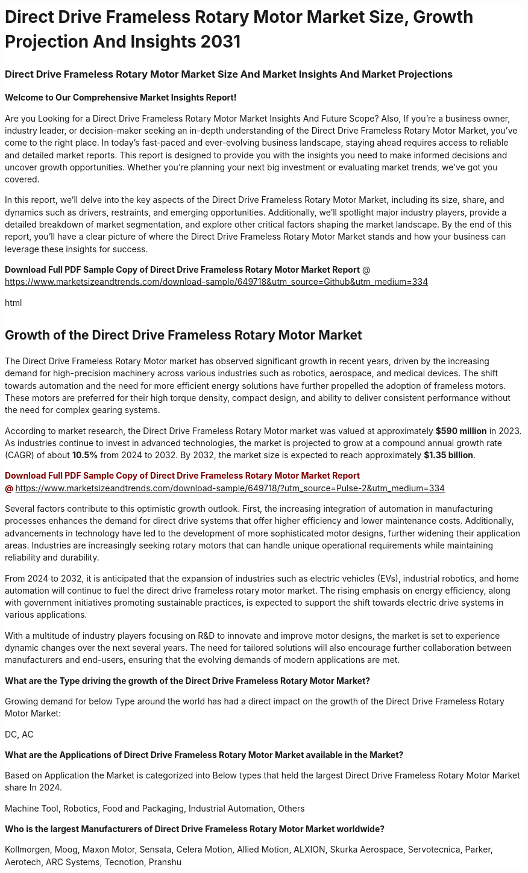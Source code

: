 <h1>Direct Drive Frameless Rotary Motor Market Size, Growth Projection And Insights 2031</h1><div class="" data-test-id=""><h3><span class="">Direct Drive Frameless Rotary Motor Market Size And Market Insights And Market Projections</span></h3></div><div class="" data-test-id=""><p><strong>Welcome to Our Comprehensive Market Insights Report!</strong></p><p>Are you Looking for a Direct Drive Frameless Rotary Motor Market Insights And Future Scope? Also, If you&rsquo;re a business owner, industry leader, or decision-maker seeking an in-depth understanding of the Direct Drive Frameless Rotary Motor Market, you&rsquo;ve come to the right place. In today&rsquo;s fast-paced and ever-evolving business landscape, staying ahead requires access to reliable and detailed market reports. This report is designed to provide you with the insights you need to make informed decisions and uncover growth opportunities. Whether you&rsquo;re planning your next big investment or evaluating market trends, we&rsquo;ve got you covered.</p><p>In this report, we&rsquo;ll delve into the key aspects of the Direct Drive Frameless Rotary Motor Market, including its size, share, and dynamics such as drivers, restraints, and emerging opportunities. Additionally, we&rsquo;ll spotlight major industry players, provide a detailed breakdown of market segmentation, and explore other critical factors shaping the market landscape. By the end of this report, you&rsquo;ll have a clear picture of where the Direct Drive Frameless Rotary Motor Market stands and how your business can leverage these insights for success.</p><p><strong>Download Full PDF Sample Copy of Direct Drive Frameless Rotary Motor Market Report</strong> @ <a href="https://www.marketsizeandtrends.com/download-sample/649718&utm_source=Github&utm_medium=334" target="_blank">https://www.marketsizeandtrends.com/download-sample/649718&utm_source=Github&utm_medium=334</a></p></div><div class="" data-test-id=""><p><span class="">html<h2>Growth of the Direct Drive Frameless Rotary Motor Market</h2><p>The Direct Drive Frameless Rotary Motor market has observed significant growth in recent years, driven by the increasing demand for high-precision machinery across various industries such as robotics, aerospace, and medical devices. The shift towards automation and the need for more efficient energy solutions have further propelled the adoption of frameless motors. These motors are preferred for their high torque density, compact design, and ability to deliver consistent performance without the need for complex gearing systems.</p><p>According to market research, the Direct Drive Frameless Rotary Motor market was valued at approximately <strong>$590 million</strong> in 2023. As industries continue to invest in advanced technologies, the market is projected to grow at a compound annual growth rate (CAGR) of about <strong>10.5%</strong> from 2024 to 2032. By 2032, the market size is expected to reach approximately <strong>$1.35 billion</strong>.</p><p><strong><span style="color: #800000;">Download Full PDF Sample Copy of Direct Drive Frameless Rotary Motor Market Report @</span>&nbsp;</strong><a href="https://www.marketsizeandtrends.com/download-sample/649718/?utm_source=Pulse-2&amp;utm_medium=334">https://www.marketsizeandtrends.com/download-sample/649718/?utm_source=Pulse-2&amp;utm_medium=334</a></p><p>Several factors contribute to this optimistic growth outlook. First, the increasing integration of automation in manufacturing processes enhances the demand for direct drive systems that offer higher efficiency and lower maintenance costs. Additionally, advancements in technology have led to the development of more sophisticated motor designs, further widening their application areas. Industries are increasingly seeking rotary motors that can handle unique operational requirements while maintaining reliability and durability.</p><p>From 2024 to 2032, it is anticipated that the expansion of industries such as electric vehicles (EVs), industrial robotics, and home automation will continue to fuel the direct drive frameless rotary motor market. The rising emphasis on energy efficiency, along with government initiatives promoting sustainable practices, is expected to support the shift towards electric drive systems in various applications.</p><p>With a multitude of industry players focusing on R&D to innovate and improve motor designs, the market is set to experience dynamic changes over the next several years. The need for tailored solutions will also encourage further collaboration between manufacturers and end-users, ensuring that the evolving demands of modern applications are met.</p></span></p><p><strong><span class="">What are the&nbsp;Type driving the growth of the Direct Drive Frameless Rotary Motor Market?</span></strong></p></div><div class="" data-test-id=""><p><span class="">Growing demand for below Type around the world has had a direct impact on the growth of the Direct Drive Frameless Rotary Motor Market:</span></p></div><div class="" data-test-id=""><p>DC, AC</p><p><span class=""><strong>What are the&nbsp;Applications&nbsp;of Direct Drive Frameless Rotary Motor Market available in the Market?</strong></span></p></div><div class="" data-test-id=""><p><span class="">Based on Application the Market is categorized into Below types that held the largest Direct Drive Frameless Rotary Motor Market share In 2024.</span></p></div><div class="" data-test-id=""><p><span class="">Machine Tool, Robotics, Food and Packaging, Industrial Automation, Others</span></p><p><span class=""><strong>Who is the largest Manufacturers of Direct Drive Frameless Rotary Motor Market worldwide?</strong></span></p></div><div class="" data-test-id=""><p><span class="">Kollmorgen, Moog, Maxon Motor, Sensata, Celera Motion, Allied Motion, ALXION, Skurka Aerospace, Servotecnica, Parker, Aerotech, ARC Systems, Tecnotion, Pranshu